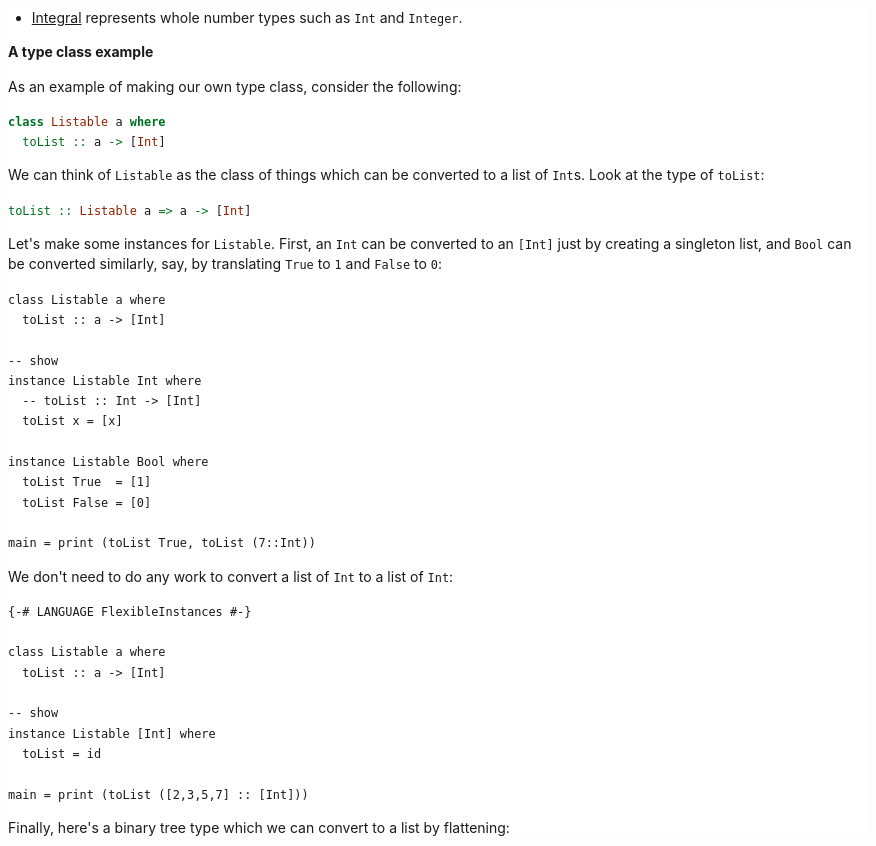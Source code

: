   * [Integral](http://haskell.org/ghc/docs/latest/html/libraries/base/Prelude.html#t%3AIntegral) represents whole number types such as `Int` and `Integer`.

**A type class example**

As an example of making our own type class, consider the following:

``` haskell
class Listable a where
  toList :: a -> [Int]
```

We can think of `Listable` as the class of things which can be
converted to a list of `Int`s.  Look at the type of `toList`:

``` haskell
toList :: Listable a => a -> [Int]
```

Let's make some instances for `Listable`.  First, an `Int` can be
converted to an `[Int]` just by creating a singleton list, and `Bool`
can be converted similarly, say, by translating `True` to `1` and
`False` to `0`:

``` active haskell
class Listable a where
  toList :: a -> [Int]
  
-- show
instance Listable Int where
  -- toList :: Int -> [Int]
  toList x = [x]

instance Listable Bool where
  toList True  = [1]
  toList False = [0]

main = print (toList True, toList (7::Int))
```

We don't need to do any work to convert a list of `Int` to a list of
`Int`:

``` active haskell
{-# LANGUAGE FlexibleInstances #-}

class Listable a where
  toList :: a -> [Int]
  
-- show
instance Listable [Int] where
  toList = id
  
main = print (toList ([2,3,5,7] :: [Int]))
```

Finally, here's a binary tree type which we can convert to a list by
flattening:
